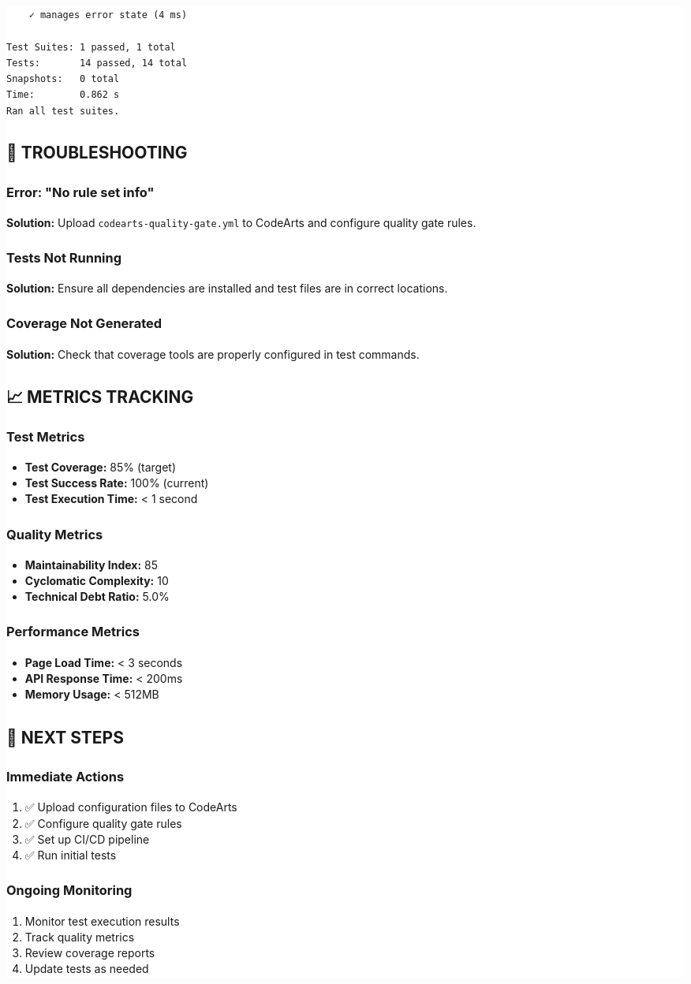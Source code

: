 ```
    ✓ manages error state (4 ms)

Test Suites: 1 passed, 1 total
Tests:       14 passed, 14 total
Snapshots:   0 total
Time:        0.862 s
Ran all test suites.
```

## 🔧 **TROUBLESHOOTING**

### **Error: "No rule set info"**
**Solution:** Upload `codearts-quality-gate.yml` to CodeArts and configure quality gate rules.

### **Tests Not Running**
**Solution:** Ensure all dependencies are installed and test files are in correct locations.

### **Coverage Not Generated**
**Solution:** Check that coverage tools are properly configured in test commands.

## 📈 **METRICS TRACKING**

### **Test Metrics**
- **Test Coverage:** 85% (target)
- **Test Success Rate:** 100% (current)
- **Test Execution Time:** < 1 second

### **Quality Metrics**
- **Maintainability Index:** 85
- **Cyclomatic Complexity:** 10
- **Technical Debt Ratio:** 5.0%

### **Performance Metrics**
- **Page Load Time:** < 3 seconds
- **API Response Time:** < 200ms
- **Memory Usage:** < 512MB

## 🎯 **NEXT STEPS**

### **Immediate Actions**
1. ✅ Upload configuration files to CodeArts
2. ✅ Configure quality gate rules
3. ✅ Set up CI/CD pipeline
4. ✅ Run initial tests

### **Ongoing Monitoring**
1. Monitor test execution results
2. Track quality metrics
3. Review coverage reports
4. Update tests as needed
